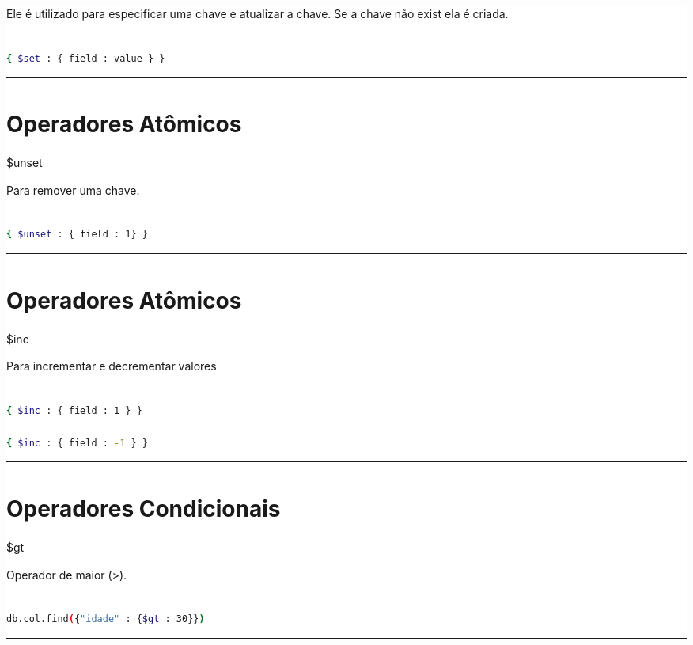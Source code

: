 Ele é utilizado para especificar uma chave e atualizar a chave.
Se a chave não exist ela é criada.

```bash

{ $set : { field : value } }

```

---

# Operadores Atômicos

$unset

Para remover uma chave.

```bash

{ $unset : { field : 1} }

```

---

# Operadores Atômicos

$inc

Para incrementar e decrementar valores

```bash

{ $inc : { field : 1 } }

{ $inc : { field : -1 } }

```

---

# Operadores Condicionais

$gt 

Operador de maior (>).

```bash

db.col.find({"idade" : {$gt : 30}})

```

---
